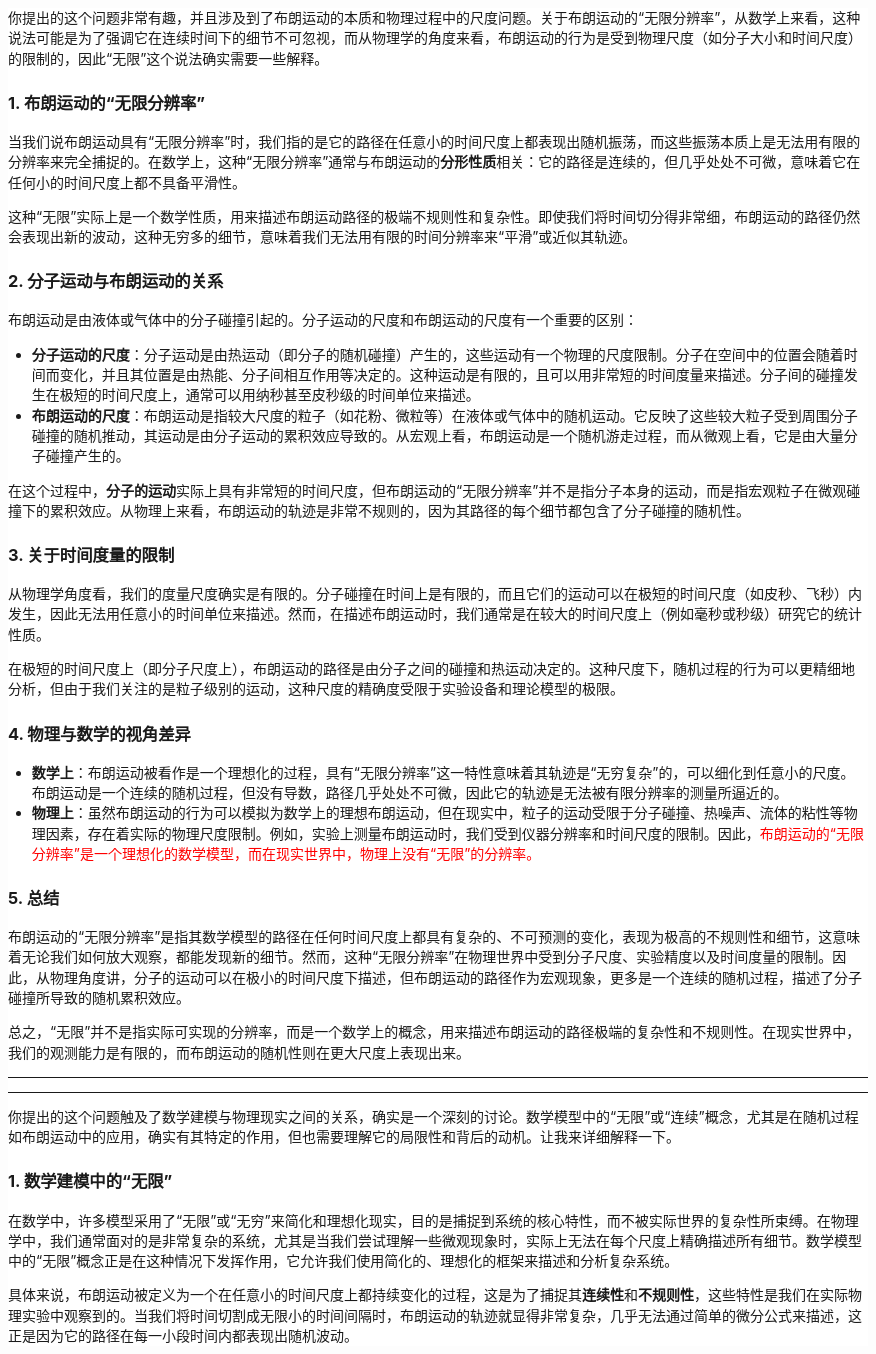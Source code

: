 
你提出的这个问题非常有趣，并且涉及到了布朗运动的本质和物理过程中的尺度问题。关于布朗运动的“无限分辨率”，从数学上来看，这种说法可能是为了强调它在连续时间下的细节不可忽视，而从物理学的角度来看，布朗运动的行为是受到物理尺度（如分子大小和时间尺度）的限制的，因此“无限”这个说法确实需要一些解释。

### 1. **布朗运动的“无限分辨率”**
当我们说布朗运动具有“无限分辨率”时，我们指的是它的路径在任意小的时间尺度上都表现出随机振荡，而这些振荡本质上是无法用有限的分辨率来完全捕捉的。在数学上，这种“无限分辨率”通常与布朗运动的**分形性质**相关：它的路径是连续的，但几乎处处不可微，意味着它在任何小的时间尺度上都不具备平滑性。

这种“无限”实际上是一个数学性质，用来描述布朗运动路径的极端不规则性和复杂性。即使我们将时间切分得非常细，布朗运动的路径仍然会表现出新的波动，这种无穷多的细节，意味着我们无法用有限的时间分辨率来“平滑”或近似其轨迹。

### 2. **分子运动与布朗运动的关系**
布朗运动是由液体或气体中的分子碰撞引起的。分子运动的尺度和布朗运动的尺度有一个重要的区别：
- **分子运动的尺度**：分子运动是由热运动（即分子的随机碰撞）产生的，这些运动有一个物理的尺度限制。分子在空间中的位置会随着时间而变化，并且其位置是由热能、分子间相互作用等决定的。这种运动是有限的，且可以用非常短的时间度量来描述。分子间的碰撞发生在极短的时间尺度上，通常可以用纳秒甚至皮秒级的时间单位来描述。
- **布朗运动的尺度**：布朗运动是指较大尺度的粒子（如花粉、微粒等）在液体或气体中的随机运动。它反映了这些较大粒子受到周围分子碰撞的随机推动，其运动是由分子运动的累积效应导致的。从宏观上看，布朗运动是一个随机游走过程，而从微观上看，它是由大量分子碰撞产生的。

在这个过程中，**分子的运动**实际上具有非常短的时间尺度，但布朗运动的“无限分辨率”并不是指分子本身的运动，而是指宏观粒子在微观碰撞下的累积效应。从物理上来看，布朗运动的轨迹是非常不规则的，因为其路径的每个细节都包含了分子碰撞的随机性。

### 3. **关于时间度量的限制**
从物理学角度看，我们的度量尺度确实是有限的。分子碰撞在时间上是有限的，而且它们的运动可以在极短的时间尺度（如皮秒、飞秒）内发生，因此无法用任意小的时间单位来描述。然而，在描述布朗运动时，我们通常是在较大的时间尺度上（例如毫秒或秒级）研究它的统计性质。

在极短的时间尺度上（即分子尺度上），布朗运动的路径是由分子之间的碰撞和热运动决定的。这种尺度下，随机过程的行为可以更精细地分析，但由于我们关注的是粒子级别的运动，这种尺度的精确度受限于实验设备和理论模型的极限。

### 4. **物理与数学的视角差异**
- **数学上**：布朗运动被看作是一个理想化的过程，具有“无限分辨率”这一特性意味着其轨迹是“无穷复杂”的，可以细化到任意小的尺度。布朗运动是一个连续的随机过程，但没有导数，路径几乎处处不可微，因此它的轨迹是无法被有限分辨率的测量所逼近的。
- **物理上**：虽然布朗运动的行为可以模拟为数学上的理想布朗运动，但在现实中，粒子的运动受限于分子碰撞、热噪声、流体的粘性等物理因素，存在着实际的物理尺度限制。例如，实验上测量布朗运动时，我们受到仪器分辨率和时间尺度的限制。因此，<span style="color:rgb(255, 0, 0)">布朗运动的“无限分辨率”是一个理想化的数学模型，而在现实世界中，物理上没有“无限”的分辨率。</span>

### 5. **总结**
布朗运动的“无限分辨率”是指其数学模型的路径在任何时间尺度上都具有复杂的、不可预测的变化，表现为极高的不规则性和细节，这意味着无论我们如何放大观察，都能发现新的细节。然而，这种“无限分辨率”在物理世界中受到分子尺度、实验精度以及时间度量的限制。因此，从物理角度讲，分子的运动可以在极小的时间尺度下描述，但布朗运动的路径作为宏观现象，更多是一个连续的随机过程，描述了分子碰撞所导致的随机累积效应。

总之，“无限”并不是指实际可实现的分辨率，而是一个数学上的概念，用来描述布朗运动的路径极端的复杂性和不规则性。在现实世界中，我们的观测能力是有限的，而布朗运动的随机性则在更大尺度上表现出来。

---


---

你提出的这个问题触及了数学建模与物理现实之间的关系，确实是一个深刻的讨论。数学模型中的“无限”或“连续”概念，尤其是在随机过程如布朗运动中的应用，确实有其特定的作用，但也需要理解它的局限性和背后的动机。让我来详细解释一下。

### 1. **数学建模中的“无限”**
在数学中，许多模型采用了“无限”或“无穷”来简化和理想化现实，目的是捕捉到系统的核心特性，而不被实际世界的复杂性所束缚。在物理学中，我们通常面对的是非常复杂的系统，尤其是当我们尝试理解一些微观现象时，实际上无法在每个尺度上精确描述所有细节。数学模型中的“无限”概念正是在这种情况下发挥作用，它允许我们使用简化的、理想化的框架来描述和分析复杂系统。

具体来说，布朗运动被定义为一个在任意小的时间尺度上都持续变化的过程，这是为了捕捉其**连续性**和**不规则性**，这些特性是我们在实际物理实验中观察到的。当我们将时间切割成无限小的时间间隔时，布朗运动的轨迹就显得非常复杂，几乎无法通过简单的微分公式来描述，这正是因为它的路径在每一小段时间内都表现出随机波动。

